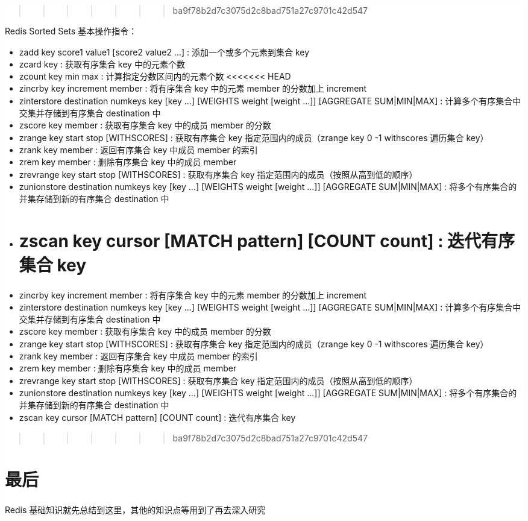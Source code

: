 >>>>>>> ba9f78b2d7c3075d2c8bad751a27c9701c42d547
>>>>>>>
>>>>>>
>>>>>
>>>>
>>>
>>

Redis Sorted Sets 基本操作指令：

- zadd key score1 value1 [score2 value2 ...] : 添加一个或多个元素到集合 key
- zcard key : 获取有序集合 key 中的元素个数
- zcount key min max : 计算指定分数区间内的元素个数
  <<<<<<< HEAD
- zincrby key increment member : 将有序集合 key 中的元素 member 的分数加上 increment
- zinterstore destination numkeys key [key ...] [WEIGHTS weight [weight ...]] [AGGREGATE SUM|MIN|MAX] : 计算多个有序集合中交集并存储到有序集合 destination 中
- zscore key member : 获取有序集合 key 中的成员 member 的分数
- zrange key start stop [WITHSCORES] : 获取有序集合 key 指定范围内的成员（zrange key 0 -1 withscores 遍历集合 key）
- zrank key member : 返回有序集合 key 中成员 member 的索引
- zrem key member : 删除有序集合 key 中的成员 member
- zrevrange key start stop [WITHSCORES] : 获取有序集合 key 指定范围内的成员（按照从高到低的顺序）
- zunionstore destination numkeys key [key ...] [WEIGHTS weight [weight ...]] [AGGREGATE SUM|MIN|MAX] : 将多个有序集合的并集存储到新的有序集合 destination 中
- zscan key cursor [MATCH pattern] [COUNT count] : 迭代有序集合 key
  =======
- zincrby key increment member : 将有序集合 key 中的元素 member 的分数加上 increment
- zinterstore destination numkeys key [key ...] [WEIGHTS weight [weight ...]] [AGGREGATE SUM|MIN|MAX] : 计算多个有序集合中交集并存储到有序集合 destination 中
- zscore key member : 获取有序集合 key 中的成员 member 的分数
- zrange key start stop [WITHSCORES] : 获取有序集合 key 指定范围内的成员（zrange key 0 -1 withscores 遍历集合 key）
- zrank key member : 返回有序集合 key 中成员 member 的索引
- zrem key member : 删除有序集合 key 中的成员 member
- zrevrange key start stop [WITHSCORES] : 获取有序集合 key 指定范围内的成员（按照从高到低的顺序）
- zunionstore destination numkeys key [key ...] [WEIGHTS weight [weight ...]] [AGGREGATE SUM|MIN|MAX] : 将多个有序集合的并集存储到新的有序集合 destination 中
- zscan key cursor [MATCH pattern] [COUNT count] : 迭代有序集合 key

>>>>>>> ba9f78b2d7c3075d2c8bad751a27c9701c42d547
>>>>>>>
>>>>>>
>>>>>
>>>>
>>>
>>

# 最后

Redis 基础知识就先总结到这里，其他的知识点等用到了再去深入研究
